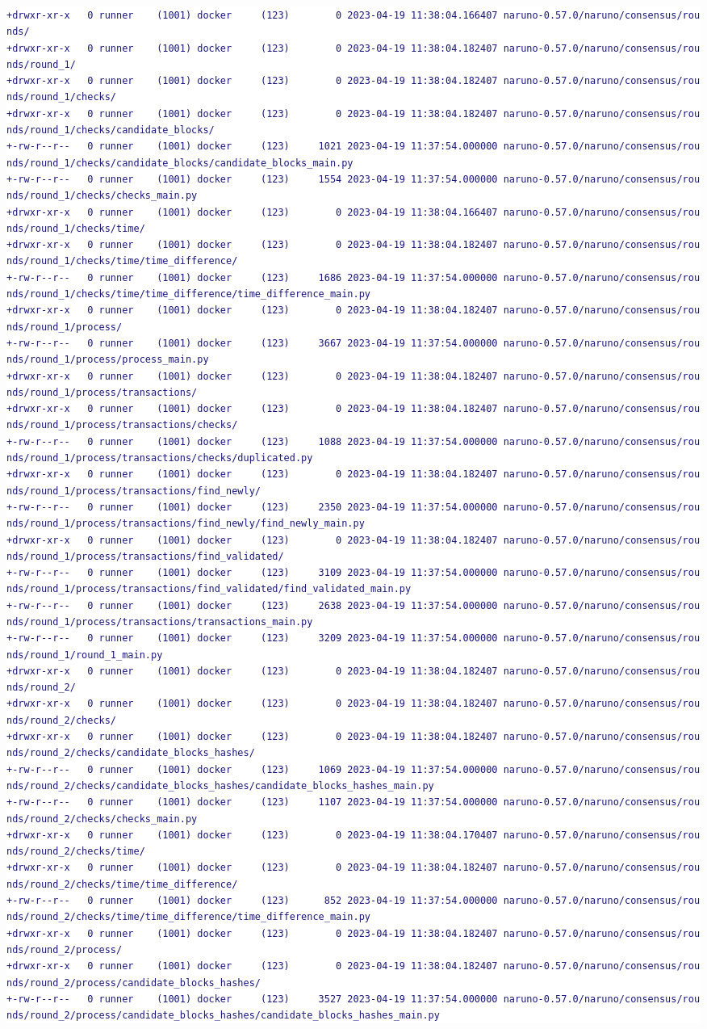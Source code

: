 ```diff
+drwxr-xr-x   0 runner    (1001) docker     (123)        0 2023-04-19 11:38:04.166407 naruno-0.57.0/naruno/consensus/rounds/
+drwxr-xr-x   0 runner    (1001) docker     (123)        0 2023-04-19 11:38:04.182407 naruno-0.57.0/naruno/consensus/rounds/round_1/
+drwxr-xr-x   0 runner    (1001) docker     (123)        0 2023-04-19 11:38:04.182407 naruno-0.57.0/naruno/consensus/rounds/round_1/checks/
+drwxr-xr-x   0 runner    (1001) docker     (123)        0 2023-04-19 11:38:04.182407 naruno-0.57.0/naruno/consensus/rounds/round_1/checks/candidate_blocks/
+-rw-r--r--   0 runner    (1001) docker     (123)     1021 2023-04-19 11:37:54.000000 naruno-0.57.0/naruno/consensus/rounds/round_1/checks/candidate_blocks/candidate_blocks_main.py
+-rw-r--r--   0 runner    (1001) docker     (123)     1554 2023-04-19 11:37:54.000000 naruno-0.57.0/naruno/consensus/rounds/round_1/checks/checks_main.py
+drwxr-xr-x   0 runner    (1001) docker     (123)        0 2023-04-19 11:38:04.166407 naruno-0.57.0/naruno/consensus/rounds/round_1/checks/time/
+drwxr-xr-x   0 runner    (1001) docker     (123)        0 2023-04-19 11:38:04.182407 naruno-0.57.0/naruno/consensus/rounds/round_1/checks/time/time_difference/
+-rw-r--r--   0 runner    (1001) docker     (123)     1686 2023-04-19 11:37:54.000000 naruno-0.57.0/naruno/consensus/rounds/round_1/checks/time/time_difference/time_difference_main.py
+drwxr-xr-x   0 runner    (1001) docker     (123)        0 2023-04-19 11:38:04.182407 naruno-0.57.0/naruno/consensus/rounds/round_1/process/
+-rw-r--r--   0 runner    (1001) docker     (123)     3667 2023-04-19 11:37:54.000000 naruno-0.57.0/naruno/consensus/rounds/round_1/process/process_main.py
+drwxr-xr-x   0 runner    (1001) docker     (123)        0 2023-04-19 11:38:04.182407 naruno-0.57.0/naruno/consensus/rounds/round_1/process/transactions/
+drwxr-xr-x   0 runner    (1001) docker     (123)        0 2023-04-19 11:38:04.182407 naruno-0.57.0/naruno/consensus/rounds/round_1/process/transactions/checks/
+-rw-r--r--   0 runner    (1001) docker     (123)     1088 2023-04-19 11:37:54.000000 naruno-0.57.0/naruno/consensus/rounds/round_1/process/transactions/checks/duplicated.py
+drwxr-xr-x   0 runner    (1001) docker     (123)        0 2023-04-19 11:38:04.182407 naruno-0.57.0/naruno/consensus/rounds/round_1/process/transactions/find_newly/
+-rw-r--r--   0 runner    (1001) docker     (123)     2350 2023-04-19 11:37:54.000000 naruno-0.57.0/naruno/consensus/rounds/round_1/process/transactions/find_newly/find_newly_main.py
+drwxr-xr-x   0 runner    (1001) docker     (123)        0 2023-04-19 11:38:04.182407 naruno-0.57.0/naruno/consensus/rounds/round_1/process/transactions/find_validated/
+-rw-r--r--   0 runner    (1001) docker     (123)     3109 2023-04-19 11:37:54.000000 naruno-0.57.0/naruno/consensus/rounds/round_1/process/transactions/find_validated/find_validated_main.py
+-rw-r--r--   0 runner    (1001) docker     (123)     2638 2023-04-19 11:37:54.000000 naruno-0.57.0/naruno/consensus/rounds/round_1/process/transactions/transactions_main.py
+-rw-r--r--   0 runner    (1001) docker     (123)     3209 2023-04-19 11:37:54.000000 naruno-0.57.0/naruno/consensus/rounds/round_1/round_1_main.py
+drwxr-xr-x   0 runner    (1001) docker     (123)        0 2023-04-19 11:38:04.182407 naruno-0.57.0/naruno/consensus/rounds/round_2/
+drwxr-xr-x   0 runner    (1001) docker     (123)        0 2023-04-19 11:38:04.182407 naruno-0.57.0/naruno/consensus/rounds/round_2/checks/
+drwxr-xr-x   0 runner    (1001) docker     (123)        0 2023-04-19 11:38:04.182407 naruno-0.57.0/naruno/consensus/rounds/round_2/checks/candidate_blocks_hashes/
+-rw-r--r--   0 runner    (1001) docker     (123)     1069 2023-04-19 11:37:54.000000 naruno-0.57.0/naruno/consensus/rounds/round_2/checks/candidate_blocks_hashes/candidate_blocks_hashes_main.py
+-rw-r--r--   0 runner    (1001) docker     (123)     1107 2023-04-19 11:37:54.000000 naruno-0.57.0/naruno/consensus/rounds/round_2/checks/checks_main.py
+drwxr-xr-x   0 runner    (1001) docker     (123)        0 2023-04-19 11:38:04.170407 naruno-0.57.0/naruno/consensus/rounds/round_2/checks/time/
+drwxr-xr-x   0 runner    (1001) docker     (123)        0 2023-04-19 11:38:04.182407 naruno-0.57.0/naruno/consensus/rounds/round_2/checks/time/time_difference/
+-rw-r--r--   0 runner    (1001) docker     (123)      852 2023-04-19 11:37:54.000000 naruno-0.57.0/naruno/consensus/rounds/round_2/checks/time/time_difference/time_difference_main.py
+drwxr-xr-x   0 runner    (1001) docker     (123)        0 2023-04-19 11:38:04.182407 naruno-0.57.0/naruno/consensus/rounds/round_2/process/
+drwxr-xr-x   0 runner    (1001) docker     (123)        0 2023-04-19 11:38:04.182407 naruno-0.57.0/naruno/consensus/rounds/round_2/process/candidate_blocks_hashes/
+-rw-r--r--   0 runner    (1001) docker     (123)     3527 2023-04-19 11:37:54.000000 naruno-0.57.0/naruno/consensus/rounds/round_2/process/candidate_blocks_hashes/candidate_blocks_hashes_main.py
```